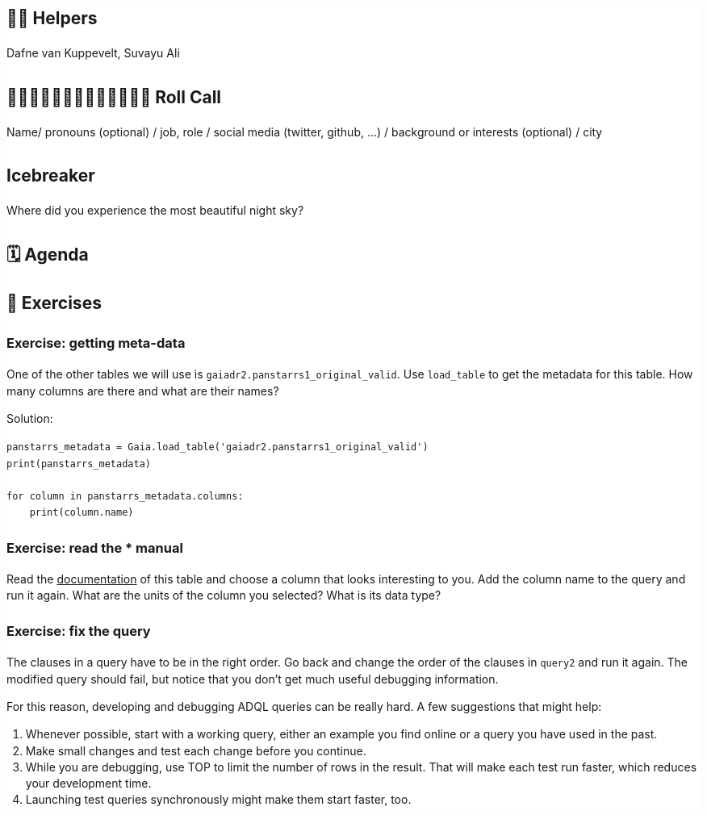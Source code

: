## 🧑‍🙋 Helpers
Dafne van Kuppevelt, Suvayu Ali 

## 👩‍💻👩‍💼👨‍🔬🧑‍🔬🧑‍🚀🧙‍♂️🔧 Roll Call
Name/ pronouns (optional) / job, role / social media (twitter, github, ...) / background or interests (optional) / city


## Icebreaker
Where did you experience the most beautiful night sky?


## 🗓️ Agenda

## 🔧 Exercises
### Exercise: getting meta-data
One of the other tables we will use is `gaiadr2.panstarrs1_original_valid`. Use `load_table` to get the metadata for this table. How many columns are there and what are their names?

Solution:
```python=
panstarrs_metadata = Gaia.load_table('gaiadr2.panstarrs1_original_valid')
print(panstarrs_metadata)

for column in panstarrs_metadata.columns:
    print(column.name)
```

### Exercise: read the * manual
Read the [documentation](https://gea.esac.esa.int/archive/documentation/GDR2/Gaia_archive/chap_datamodel/sec_dm_main_tables/ssec_dm_gaia_source.html) of this table and choose a column that looks interesting to you. Add the column name to the query and run it again. What are the units of the column you selected? What is its data type?


### Exercise: fix the query
The clauses in a query have to be in the right order. Go back and change the order of the clauses in `query2` and run it again. The modified query should fail, but notice that you don’t get much useful debugging information.

For this reason, developing and debugging ADQL queries can be really hard. A few suggestions that might help:

1. Whenever possible, start with a working query, either an example you find online or a query you have used in the past.
2. Make small changes and test each change before you continue.
3. While you are debugging, use TOP to limit the number of rows in the result. That will make each test run faster, which reduces your development time.
4. Launching test queries synchronously might make them start faster, too.
